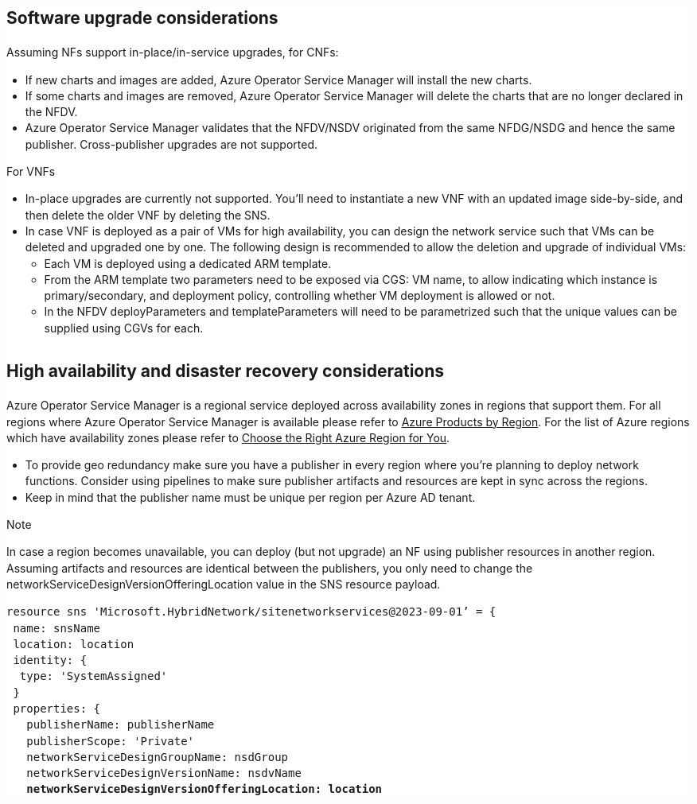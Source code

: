 ## Software upgrade considerations

Assuming NFs support in-place/in-service upgrades, for CNFs:
- If new charts and images are added, Azure Operator Service Manager will install the new charts.
- If some charts and images are removed, Azure Operator Service Manager will delete the charts that are no longer declared in the NFDV.
- Azure Operator Service Manager validates that the NFDV/NSDV originated from the same NFDG/NSDG and hence the same publisher. Cross-publisher upgrades are not supported.

For VNFs
- In-place upgrades are currently not supported. You’ll need to instantiate a new VNF with an updated image side-by-side, and then delete the older VNF by deleting the SNS.
- In case VNF is deployed as a pair of VMs for high availability, you can design the network service such that VMs can be deleted and upgraded one by one. The following design is recommended to allow the deletion and upgrade of individual VMs:
    - Each VM is deployed using a dedicated ARM template.
    - From the ARM template two parameters need to be exposed via CGS: VM name, to allow indicating which instance is primary/secondary, and deployment policy, controlling whether VM deployment is allowed or not.
    - In the NFDV deployParameters and templateParameters will need to be parametrized such that the unique values can be supplied using CGVs for each.
 
## High availability and disaster recovery considerations

Azure Operator Service Manager is a regional service deployed across availability zones in regions that support them. For all regions where Azure Operator Service Manager is available please refer to  [Azure Products by Region](https://azure.microsoft.com/explore/global-infrastructure/products-by-region/?products=operator-service-manager,azure-network-function-manager&regions=all). For the list of Azure regions which have availability zones please refer to [Choose the Right Azure Region for You](https://azure.microsoft.com/explore/global-infrastructure/geographies/#geographies).
- To provide geo redundancy make sure you have a publisher in every region where you’re planning to deploy network functions. Consider using pipelines to make sure publisher artifacts and resources are kept in sync across the regions.
- Keep in mind that the publisher name must be unique per region per Azure AD tenant.

> [!NOTE]
> In case a region becomes unavailable, you can deploy (but not upgrade) an NF using publisher resources in another region. Assuming artifacts and resources are identical between the publishers, you only need to change the networkServiceDesignVersionOfferingLocation value in the SNS resource payload.
> <pre>
> resource sns 'Microsoft.HybridNetwork/sitenetworkservices@2023-09-01’ = {
>  name: snsName
>  location: location
>  identity: {
>   type: 'SystemAssigned'
>  }
>  properties: {
>    publisherName: publisherName
>    publisherScope: 'Private'
>    networkServiceDesignGroupName: nsdGroup
>    networkServiceDesignVersionName: nsdvName
>    <b>networkServiceDesignVersionOfferingLocation: location</b>
> </pre>
